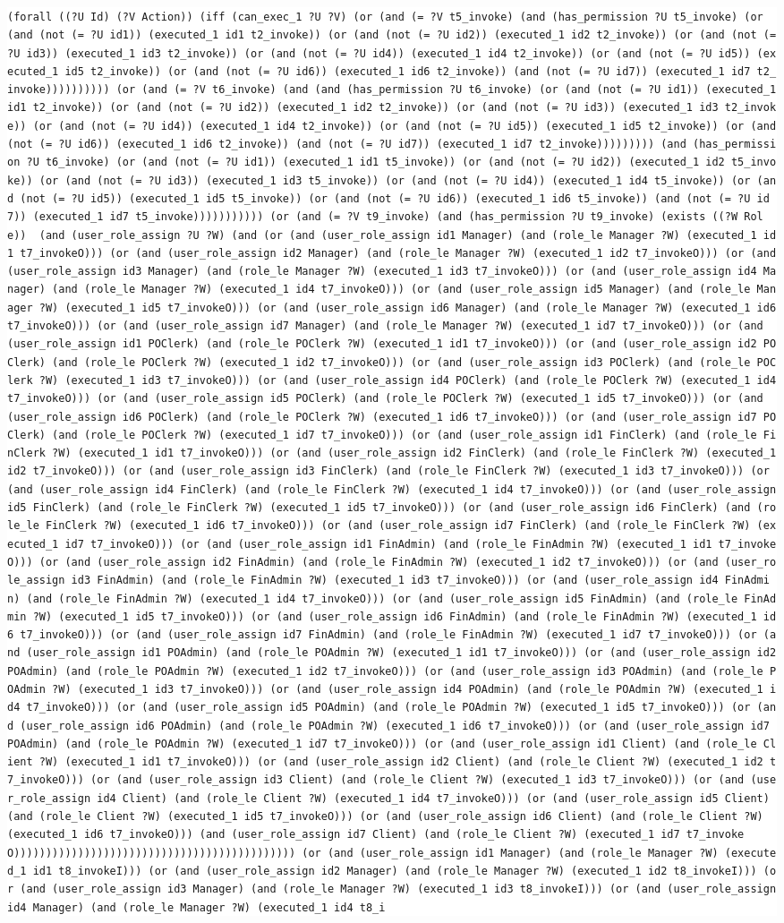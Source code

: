 ```z3
(forall ((?U Id) (?V Action)) (iff (can_exec_1 ?U ?V) (or (and (= ?V t5_invoke) (and (has_permission ?U t5_invoke) (or (and (not (= ?U id1)) (executed_1 id1 t2_invoke)) (or (and (not (= ?U id2)) (executed_1 id2 t2_invoke)) (or (and (not (= ?U id3)) (executed_1 id3 t2_invoke)) (or (and (not (= ?U id4)) (executed_1 id4 t2_invoke)) (or (and (not (= ?U id5)) (executed_1 id5 t2_invoke)) (or (and (not (= ?U id6)) (executed_1 id6 t2_invoke)) (and (not (= ?U id7)) (executed_1 id7 t2_invoke)))))))))) (or (and (= ?V t6_invoke) (and (and (has_permission ?U t6_invoke) (or (and (not (= ?U id1)) (executed_1 id1 t2_invoke)) (or (and (not (= ?U id2)) (executed_1 id2 t2_invoke)) (or (and (not (= ?U id3)) (executed_1 id3 t2_invoke)) (or (and (not (= ?U id4)) (executed_1 id4 t2_invoke)) (or (and (not (= ?U id5)) (executed_1 id5 t2_invoke)) (or (and (not (= ?U id6)) (executed_1 id6 t2_invoke)) (and (not (= ?U id7)) (executed_1 id7 t2_invoke))))))))) (and (has_permission ?U t6_invoke) (or (and (not (= ?U id1)) (executed_1 id1 t5_invoke)) (or (and (not (= ?U id2)) (executed_1 id2 t5_invoke)) (or (and (not (= ?U id3)) (executed_1 id3 t5_invoke)) (or (and (not (= ?U id4)) (executed_1 id4 t5_invoke)) (or (and (not (= ?U id5)) (executed_1 id5 t5_invoke)) (or (and (not (= ?U id6)) (executed_1 id6 t5_invoke)) (and (not (= ?U id7)) (executed_1 id7 t5_invoke))))))))))) (or (and (= ?V t9_invoke) (and (has_permission ?U t9_invoke) (exists ((?W Role))  (and (user_role_assign ?U ?W) (and (or (and (user_role_assign id1 Manager) (and (role_le Manager ?W) (executed_1 id1 t7_invokeO))) (or (and (user_role_assign id2 Manager) (and (role_le Manager ?W) (executed_1 id2 t7_invokeO))) (or (and (user_role_assign id3 Manager) (and (role_le Manager ?W) (executed_1 id3 t7_invokeO))) (or (and (user_role_assign id4 Manager) (and (role_le Manager ?W) (executed_1 id4 t7_invokeO))) (or (and (user_role_assign id5 Manager) (and (role_le Manager ?W) (executed_1 id5 t7_invokeO))) (or (and (user_role_assign id6 Manager) (and (role_le Manager ?W) (executed_1 id6 t7_invokeO))) (or (and (user_role_assign id7 Manager) (and (role_le Manager ?W) (executed_1 id7 t7_invokeO))) (or (and (user_role_assign id1 POClerk) (and (role_le POClerk ?W) (executed_1 id1 t7_invokeO))) (or (and (user_role_assign id2 POClerk) (and (role_le POClerk ?W) (executed_1 id2 t7_invokeO))) (or (and (user_role_assign id3 POClerk) (and (role_le POClerk ?W) (executed_1 id3 t7_invokeO))) (or (and (user_role_assign id4 POClerk) (and (role_le POClerk ?W) (executed_1 id4 t7_invokeO))) (or (and (user_role_assign id5 POClerk) (and (role_le POClerk ?W) (executed_1 id5 t7_invokeO))) (or (and (user_role_assign id6 POClerk) (and (role_le POClerk ?W) (executed_1 id6 t7_invokeO))) (or (and (user_role_assign id7 POClerk) (and (role_le POClerk ?W) (executed_1 id7 t7_invokeO))) (or (and (user_role_assign id1 FinClerk) (and (role_le FinClerk ?W) (executed_1 id1 t7_invokeO))) (or (and (user_role_assign id2 FinClerk) (and (role_le FinClerk ?W) (executed_1 id2 t7_invokeO))) (or (and (user_role_assign id3 FinClerk) (and (role_le FinClerk ?W) (executed_1 id3 t7_invokeO))) (or (and (user_role_assign id4 FinClerk) (and (role_le FinClerk ?W) (executed_1 id4 t7_invokeO))) (or (and (user_role_assign id5 FinClerk) (and (role_le FinClerk ?W) (executed_1 id5 t7_invokeO))) (or (and (user_role_assign id6 FinClerk) (and (role_le FinClerk ?W) (executed_1 id6 t7_invokeO))) (or (and (user_role_assign id7 FinClerk) (and (role_le FinClerk ?W) (executed_1 id7 t7_invokeO))) (or (and (user_role_assign id1 FinAdmin) (and (role_le FinAdmin ?W) (executed_1 id1 t7_invokeO))) (or (and (user_role_assign id2 FinAdmin) (and (role_le FinAdmin ?W) (executed_1 id2 t7_invokeO))) (or (and (user_role_assign id3 FinAdmin) (and (role_le FinAdmin ?W) (executed_1 id3 t7_invokeO))) (or (and (user_role_assign id4 FinAdmin) (and (role_le FinAdmin ?W) (executed_1 id4 t7_invokeO))) (or (and (user_role_assign id5 FinAdmin) (and (role_le FinAdmin ?W) (executed_1 id5 t7_invokeO))) (or (and (user_role_assign id6 FinAdmin) (and (role_le FinAdmin ?W) (executed_1 id6 t7_invokeO))) (or (and (user_role_assign id7 FinAdmin) (and (role_le FinAdmin ?W) (executed_1 id7 t7_invokeO))) (or (and (user_role_assign id1 POAdmin) (and (role_le POAdmin ?W) (executed_1 id1 t7_invokeO))) (or (and (user_role_assign id2 POAdmin) (and (role_le POAdmin ?W) (executed_1 id2 t7_invokeO))) (or (and (user_role_assign id3 POAdmin) (and (role_le POAdmin ?W) (executed_1 id3 t7_invokeO))) (or (and (user_role_assign id4 POAdmin) (and (role_le POAdmin ?W) (executed_1 id4 t7_invokeO))) (or (and (user_role_assign id5 POAdmin) (and (role_le POAdmin ?W) (executed_1 id5 t7_invokeO))) (or (and (user_role_assign id6 POAdmin) (and (role_le POAdmin ?W) (executed_1 id6 t7_invokeO))) (or (and (user_role_assign id7 POAdmin) (and (role_le POAdmin ?W) (executed_1 id7 t7_invokeO))) (or (and (user_role_assign id1 Client) (and (role_le Client ?W) (executed_1 id1 t7_invokeO))) (or (and (user_role_assign id2 Client) (and (role_le Client ?W) (executed_1 id2 t7_invokeO))) (or (and (user_role_assign id3 Client) (and (role_le Client ?W) (executed_1 id3 t7_invokeO))) (or (and (user_role_assign id4 Client) (and (role_le Client ?W) (executed_1 id4 t7_invokeO))) (or (and (user_role_assign id5 Client) (and (role_le Client ?W) (executed_1 id5 t7_invokeO))) (or (and (user_role_assign id6 Client) (and (role_le Client ?W) (executed_1 id6 t7_invokeO))) (and (user_role_assign id7 Client) (and (role_le Client ?W) (executed_1 id7 t7_invokeO)))))))))))))))))))))))))))))))))))))))))))) (or (and (user_role_assign id1 Manager) (and (role_le Manager ?W) (executed_1 id1 t8_invokeI))) (or (and (user_role_assign id2 Manager) (and (role_le Manager ?W) (executed_1 id2 t8_invokeI))) (or (and (user_role_assign id3 Manager) (and (role_le Manager ?W) (executed_1 id3 t8_invokeI))) (or (and (user_role_assign id4 Manager) (and (role_le Manager ?W) (executed_1 id4 t8_i
```